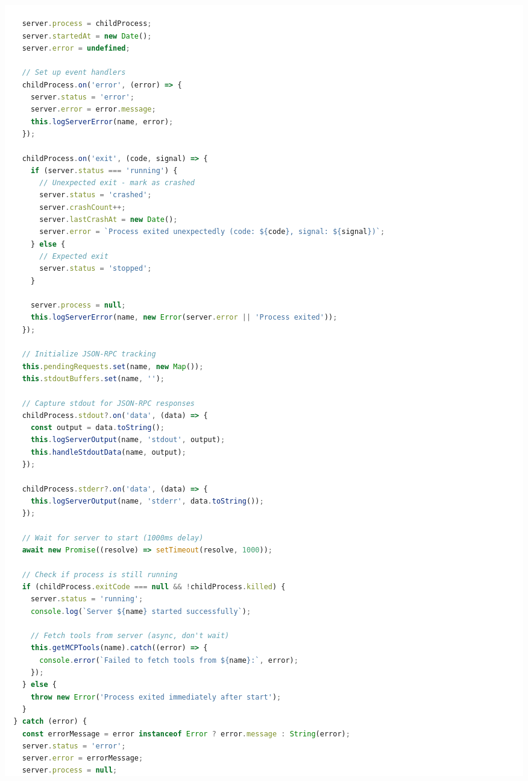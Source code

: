```typescript

    server.process = childProcess;
    server.startedAt = new Date();
    server.error = undefined;

    // Set up event handlers
    childProcess.on('error', (error) => {
      server.status = 'error';
      server.error = error.message;
      this.logServerError(name, error);
    });

    childProcess.on('exit', (code, signal) => {
      if (server.status === 'running') {
        // Unexpected exit - mark as crashed
        server.status = 'crashed';
        server.crashCount++;
        server.lastCrashAt = new Date();
        server.error = `Process exited unexpectedly (code: ${code}, signal: ${signal})`;
      } else {
        // Expected exit
        server.status = 'stopped';
      }

      server.process = null;
      this.logServerError(name, new Error(server.error || 'Process exited'));
    });

    // Initialize JSON-RPC tracking
    this.pendingRequests.set(name, new Map());
    this.stdoutBuffers.set(name, '');

    // Capture stdout for JSON-RPC responses
    childProcess.stdout?.on('data', (data) => {
      const output = data.toString();
      this.logServerOutput(name, 'stdout', output);
      this.handleStdoutData(name, output);
    });

    childProcess.stderr?.on('data', (data) => {
      this.logServerOutput(name, 'stderr', data.toString());
    });

    // Wait for server to start (1000ms delay)
    await new Promise((resolve) => setTimeout(resolve, 1000));

    // Check if process is still running
    if (childProcess.exitCode === null && !childProcess.killed) {
      server.status = 'running';
      console.log(`Server ${name} started successfully`);

      // Fetch tools from server (async, don't wait)
      this.getMCPTools(name).catch((error) => {
        console.error(`Failed to fetch tools from ${name}:`, error);
      });
    } else {
      throw new Error('Process exited immediately after start');
    }
  } catch (error) {
    const errorMessage = error instanceof Error ? error.message : String(error);
    server.status = 'error';
    server.error = errorMessage;
    server.process = null;
```